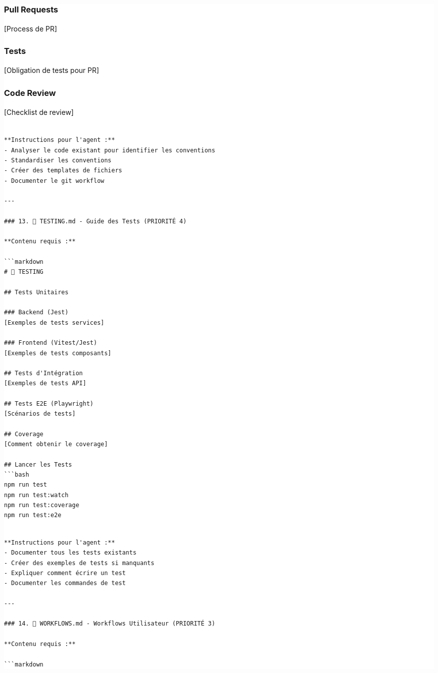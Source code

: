 ### Pull Requests
[Process de PR]

### Tests
[Obligation de tests pour PR]

### Code Review
[Checklist de review]
```

**Instructions pour l'agent :**
- Analyser le code existant pour identifier les conventions
- Standardiser les conventions
- Créer des templates de fichiers
- Documenter le git workflow

---

### 13. 📄 TESTING.md - Guide des Tests (PRIORITÉ 4)

**Contenu requis :**

```markdown
# 🧪 TESTING

## Tests Unitaires

### Backend (Jest)
[Exemples de tests services]

### Frontend (Vitest/Jest)
[Exemples de tests composants]

## Tests d'Intégration
[Exemples de tests API]

## Tests E2E (Playwright)
[Scénarios de tests]

## Coverage
[Comment obtenir le coverage]

## Lancer les Tests
```bash
npm run test
npm run test:watch
npm run test:coverage
npm run test:e2e
```
```

**Instructions pour l'agent :**
- Documenter tous les tests existants
- Créer des exemples de tests si manquants
- Expliquer comment écrire un test
- Documenter les commandes de test

---

### 14. 📄 WORKFLOWS.md - Workflows Utilisateur (PRIORITÉ 3)

**Contenu requis :**

```markdown
```